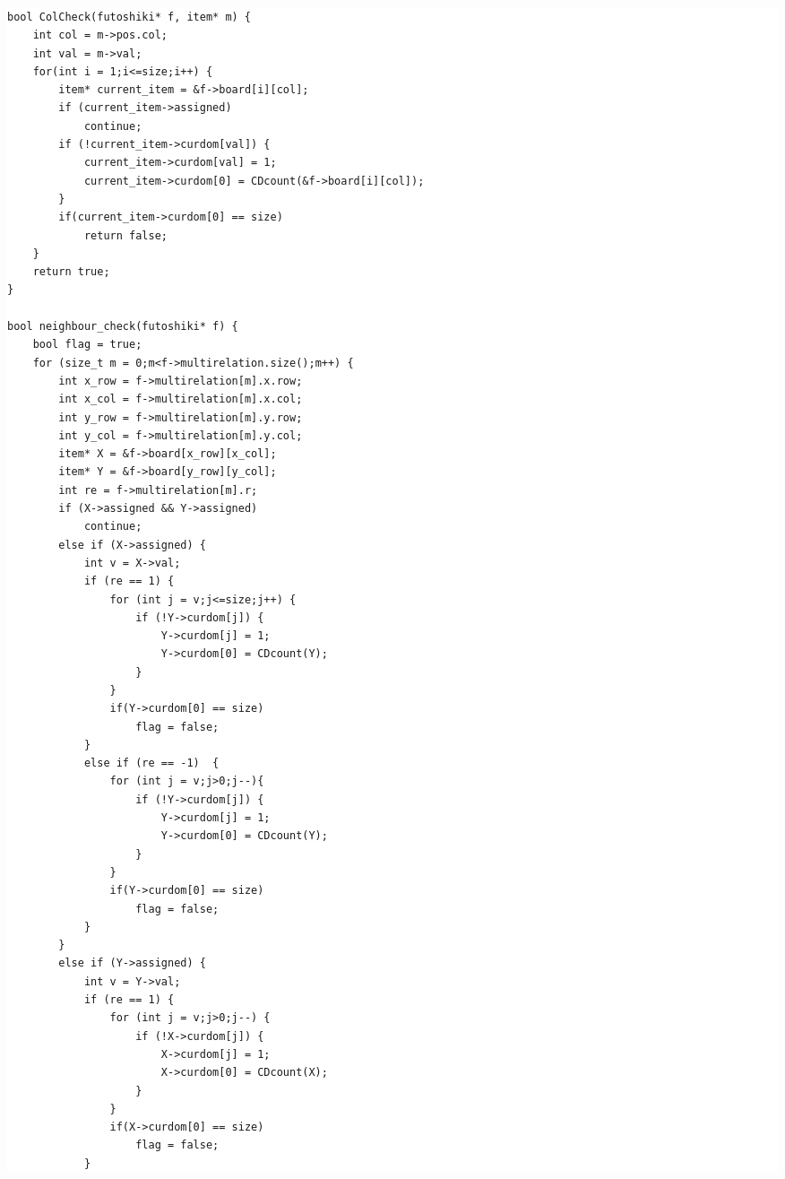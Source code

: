    bool ColCheck(futoshiki* f, item* m) {
        int col = m->pos.col;
        int val = m->val;
        for(int i = 1;i<=size;i++) {
            item* current_item = &f->board[i][col];
            if (current_item->assigned) 
                continue;
            if (!current_item->curdom[val]) {
                current_item->curdom[val] = 1;
                current_item->curdom[0] = CDcount(&f->board[i][col]);
            }
            if(current_item->curdom[0] == size) 
                return false;
        }
        return true;
    }
    
    bool neighbour_check(futoshiki* f) {
        bool flag = true;
        for (size_t m = 0;m<f->multirelation.size();m++) {
            int x_row = f->multirelation[m].x.row;
            int x_col = f->multirelation[m].x.col;
            int y_row = f->multirelation[m].y.row;
            int y_col = f->multirelation[m].y.col;
            item* X = &f->board[x_row][x_col];
            item* Y = &f->board[y_row][y_col];
            int re = f->multirelation[m].r;
            if (X->assigned && Y->assigned) 
                continue;
            else if (X->assigned) {
                int v = X->val;
                if (re == 1) {
                    for (int j = v;j<=size;j++) {
                        if (!Y->curdom[j]) {
                            Y->curdom[j] = 1;
                            Y->curdom[0] = CDcount(Y);
                        }
                    }
                    if(Y->curdom[0] == size) 
                        flag = false;
                }
                else if (re == -1)  {
                    for (int j = v;j>0;j--){ 
                        if (!Y->curdom[j]) {
                            Y->curdom[j] = 1;
                            Y->curdom[0] = CDcount(Y);
                        }
                    }
                    if(Y->curdom[0] == size) 
                        flag = false;
                }
            }
            else if (Y->assigned) {
                int v = Y->val;
                if (re == 1) {
                    for (int j = v;j>0;j--) {
                        if (!X->curdom[j]) {
                            X->curdom[j] = 1;
                            X->curdom[0] = CDcount(X);
                        }
                    }
                    if(X->curdom[0] == size) 
                        flag = false;
                }